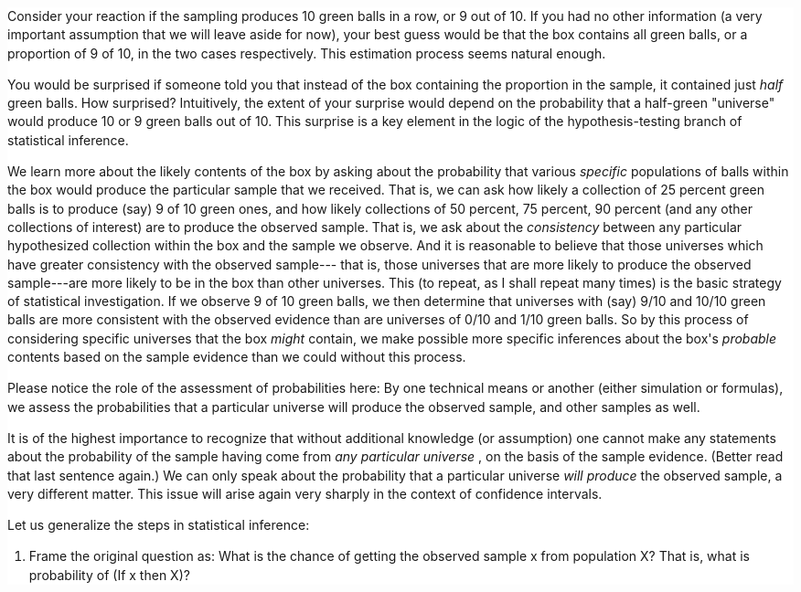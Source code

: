 Consider your reaction if the sampling produces 10 green balls in a row,
or 9 out of 10. If you had no other information (a very important
assumption that we will leave aside for now), your best guess would be
that the box contains all green balls, or a proportion of 9 of 10, in
the two cases respectively. This estimation process seems natural
enough.

You would be surprised if someone told you that instead of the box
containing the proportion in the sample, it contained just *half* green
balls. How surprised? Intuitively, the extent of your surprise would
depend on the probability that a half-green "universe" would produce 10
or 9 green balls out of 10. This surprise is a key element in the logic
of the hypothesis-testing branch of statistical inference.

We learn more about the likely contents of the box by asking about the
probability that various *specific* populations of balls within the box
would produce the particular sample that we received. That is, we can
ask how likely a collection of 25 percent green balls is to produce
(say) 9 of 10 green ones, and how likely collections of 50 percent, 75
percent, 90 percent (and any other collections of interest) are to
produce the observed sample. That is, we ask about the *consistency*
between any particular hypothesized collection within the box and the
sample we observe. And it is reasonable to believe that those universes
which have greater consistency with the observed sample--- that is,
those universes that are more likely to produce the observed
sample---are more likely to be in the box than other universes. This (to
repeat, as I shall repeat many times) is the basic strategy of
statistical investigation. If we observe 9 of 10 green balls, we then
determine that universes with (say) 9/10 and 10/10 green balls are more
consistent with the observed evidence than are universes of 0/10 and
1/10 green balls. So by this process of considering specific universes
that the box *might* contain, we make possible more specific inferences
about the box's *probable* contents based on the sample evidence than we
could without this process.

Please notice the role of the assessment of probabilities here: By one
technical means or another (either simulation or formulas), we assess
the probabilities that a particular universe will produce the observed
sample, and other samples as well.

It is of the highest importance to recognize that without additional
knowledge (or assumption) one cannot make any statements about the
probability of the sample having come from *any particular universe* ,
on the basis of the sample evidence. (Better read that last sentence
again.) We can only speak about the probability that a particular
universe *will produce* the observed sample, a very different matter.
This issue will arise again very sharply in the context of confidence
intervals.

Let us generalize the steps in statistical inference:

1.  Frame the original question as: What is the chance of getting the
    observed sample x from population X? That is, what is probability of
    (If x then X)?
